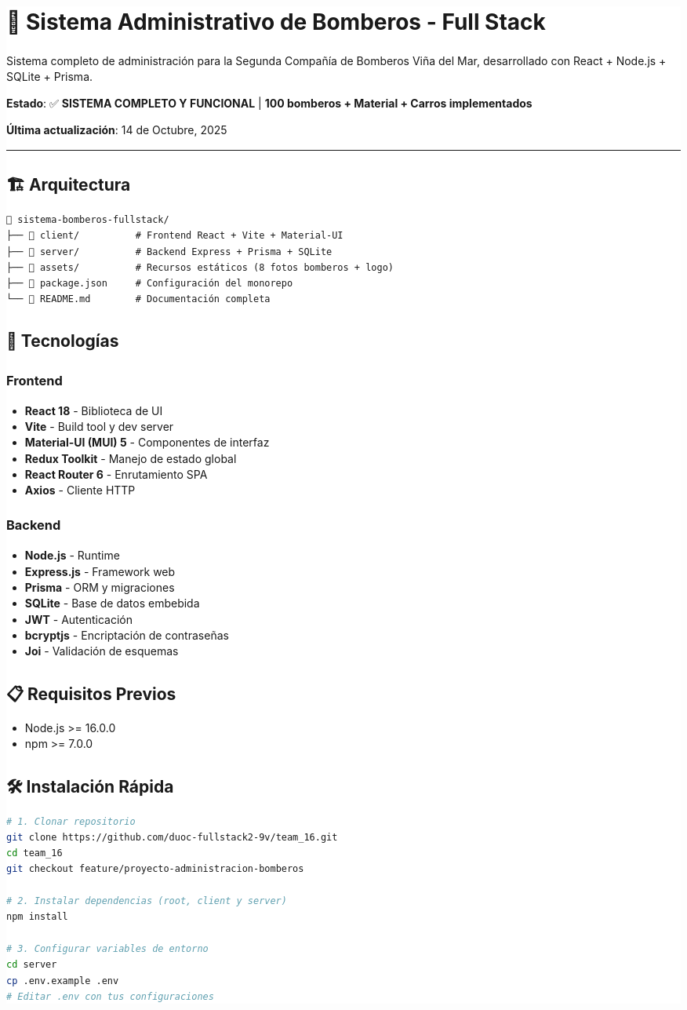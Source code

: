 # 🚒 Sistema Administrativo de Bomberos - Full Stack

Sistema completo de administración para la Segunda Compañía de Bomberos Viña del Mar, desarrollado con React + Node.js + SQLite + Prisma.

**Estado**: ✅ **SISTEMA COMPLETO Y FUNCIONAL** | **100 bomberos + Material + Carros implementados**

**Última actualización**: 14 de Octubre, 2025

---

## 🏗️ Arquitectura

```
📁 sistema-bomberos-fullstack/
├── 📁 client/          # Frontend React + Vite + Material-UI
├── 📁 server/          # Backend Express + Prisma + SQLite
├── 📁 assets/          # Recursos estáticos (8 fotos bomberos + logo)
├── 📄 package.json     # Configuración del monorepo
└── 📄 README.md        # Documentación completa
```

## 🚀 Tecnologías

### Frontend
- **React 18** - Biblioteca de UI
- **Vite** - Build tool y dev server
- **Material-UI (MUI) 5** - Componentes de interfaz
- **Redux Toolkit** - Manejo de estado global
- **React Router 6** - Enrutamiento SPA
- **Axios** - Cliente HTTP

### Backend
- **Node.js** - Runtime
- **Express.js** - Framework web
- **Prisma** - ORM y migraciones
- **SQLite** - Base de datos embebida
- **JWT** - Autenticación
- **bcryptjs** - Encriptación de contraseñas
- **Joi** - Validación de esquemas

## 📋 Requisitos Previos

- Node.js >= 16.0.0
- npm >= 7.0.0

## 🛠️ Instalación Rápida

```bash
# 1. Clonar repositorio
git clone https://github.com/duoc-fullstack2-9v/team_16.git
cd team_16
git checkout feature/proyecto-administracion-bomberos

# 2. Instalar dependencias (root, client y server)
npm install

# 3. Configurar variables de entorno
cd server
cp .env.example .env
# Editar .env con tus configuraciones

```